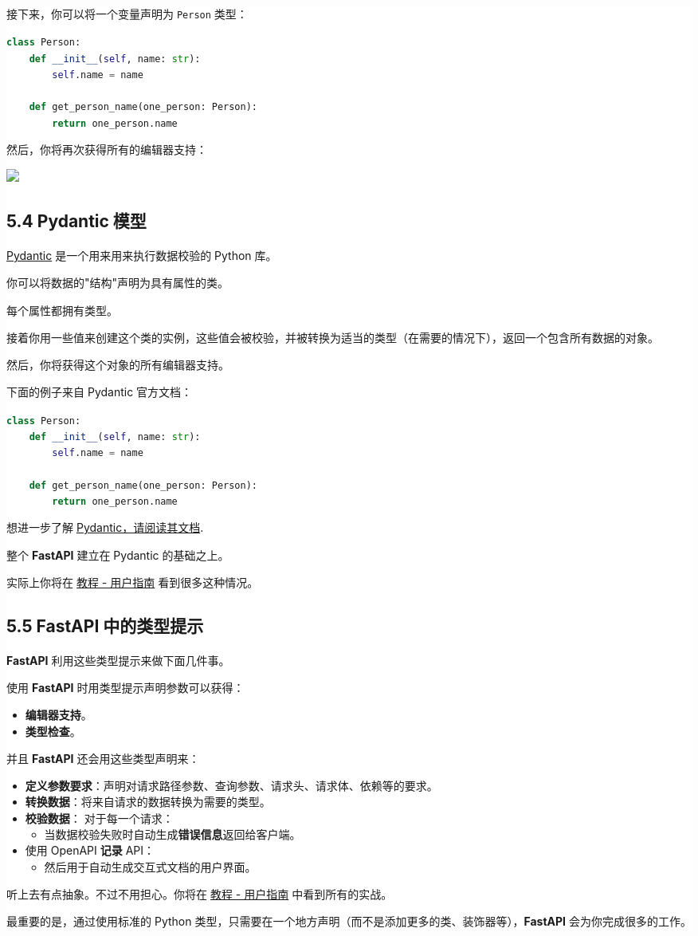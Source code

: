 接下来，你可以将一个变量声明为 `Person` 类型：

```python
class Person:
    def __init__(self, name: str):
        self.name = name

    def get_person_name(one_person: Person):
        return one_person.name
```

然后，你将再次获得所有的编辑器支持：

![](https://fastapi.tiangolo.com/img/python-types/image06.png)

## 5.4 Pydantic 模型

[Pydantic](https://pydantic-docs.helpmanual.io/) 是一个用来用来执行数据校验的 Python 库。

你可以将数据的"结构"声明为具有属性的类。

每个属性都拥有类型。

接着你用一些值来创建这个类的实例，这些值会被校验，并被转换为适当的类型（在需要的情况下），返回一个包含所有数据的对象。

然后，你将获得这个对象的所有编辑器支持。

下面的例子来自 Pydantic 官方文档：

```python
class Person:
    def __init__(self, name: str):
        self.name = name

    def get_person_name(one_person: Person):
        return one_person.name
```

想进一步了解 [Pydantic，请阅读其文档](https://pydantic-docs.helpmanual.io/).

整个 **FastAPI** 建立在 Pydantic 的基础之上。

实际上你将在 [教程 - 用户指南](https://fastapi.tiangolo.com/zh/tutorial/) 看到很多这种情况。

## 5.5 FastAPI 中的类型提示

**FastAPI** 利用这些类型提示来做下面几件事。

使用 **FastAPI** 时用类型提示声明参数可以获得：

- **编辑器支持**。
- **类型检查**。

并且 **FastAPI** 还会用这些类型声明来：

- **定义参数要求**：声明对请求路径参数、查询参数、请求头、请求体、依赖等的要求。
- **转换数据**：将来自请求的数据转换为需要的类型。
- **校验数据**： 对于每一个请求：
  - 当数据校验失败时自动生成**错误信息**返回给客户端。
- 使用 OpenAPI **记录** API：
  - 然后用于自动生成交互式文档的用户界面。

听上去有点抽象。不过不用担心。你将在 [教程 - 用户指南](https://fastapi.tiangolo.com/zh/tutorial/) 中看到所有的实战。

最重要的是，通过使用标准的 Python 类型，只需要在一个地方声明（而不是添加更多的类、装饰器等），**FastAPI** 会为你完成很多的工作。
